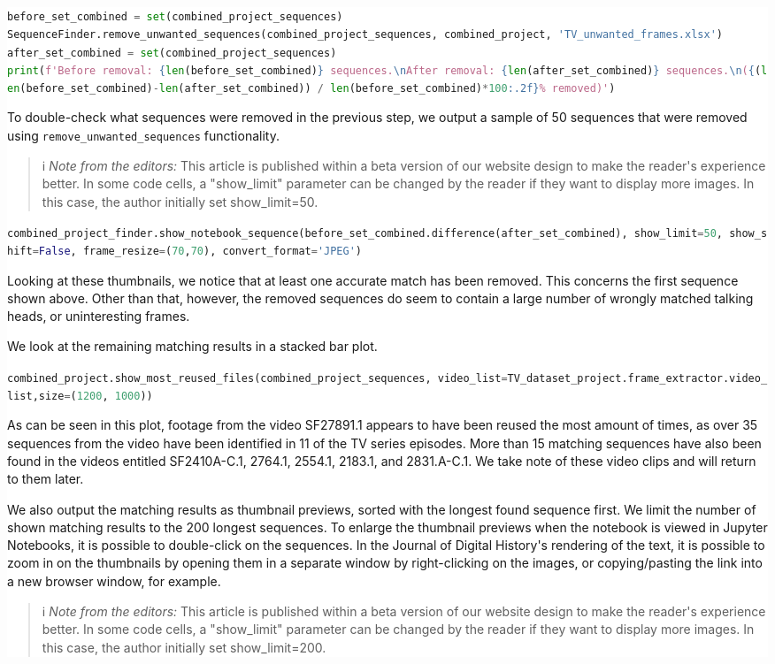 
```python tags=["hermeneutics"]
before_set_combined = set(combined_project_sequences)
SequenceFinder.remove_unwanted_sequences(combined_project_sequences, combined_project, 'TV_unwanted_frames.xlsx')
after_set_combined = set(combined_project_sequences)
print(f'Before removal: {len(before_set_combined)} sequences.\nAfter removal: {len(after_set_combined)} sequences.\n({(len(before_set_combined)-len(after_set_combined)) / len(before_set_combined)*100:.2f}% removed)')
```


To double-check what sequences were removed in the previous step, we output a sample of 50 sequences that were removed using `remove_unwanted_sequences` functionality.



> ℹ️ *Note from the editors:* This article is published within a beta version of our website design to make the reader's experience better. In some code cells, a "show_limit" parameter can be changed by the reader if they want to display more images. In this case, the author initially set show_limit=50.


```python editable=true slideshow={"slide_type": ""} tags=["hermeneutics"]
combined_project_finder.show_notebook_sequence(before_set_combined.difference(after_set_combined), show_limit=50, show_shift=False, frame_resize=(70,70), convert_format='JPEG')
```


Looking at these thumbnails, we notice that at least one accurate match has been removed. This concerns the first sequence shown above. Other than that, however, the removed sequences do seem to contain a large number of wrongly matched talking heads, or uninteresting frames.



We look at the remaining matching results in a stacked bar plot.


```python tags=["hermeneutics"]
combined_project.show_most_reused_files(combined_project_sequences, video_list=TV_dataset_project.frame_extractor.video_list,size=(1200, 1000))
```


As can be seen in this plot, footage from the video SF27891.1 appears to have been reused the most amount of times, as over 35 sequences from the video have been identified in 11 of the TV series episodes. More than 15 matching sequences have also been found in the videos entitled SF2410A-C.1, 2764.1, 2554.1, 2183.1, and 2831.A-C.1. We take note of these video clips and will return to them later.



We also output the matching results as thumbnail previews, sorted with the longest found sequence first. We limit the number of shown matching results to the 200 longest sequences. To enlarge the thumbnail previews when the notebook is viewed in Jupyter Notebooks, it is possible to double-click on the sequences. In the Journal of Digital History's rendering of the text, it is possible to zoom in on the thumbnails by opening them in a separate window by right-clicking on the images, or copying/pasting the link into a new browser window, for example.



> ℹ️ *Note from the editors:* This article is published within a beta version of our website design to make the reader's experience better. In some code cells, a "show_limit" parameter can be changed by the reader if they want to display more images. In this case, the author initially set show_limit=200.
